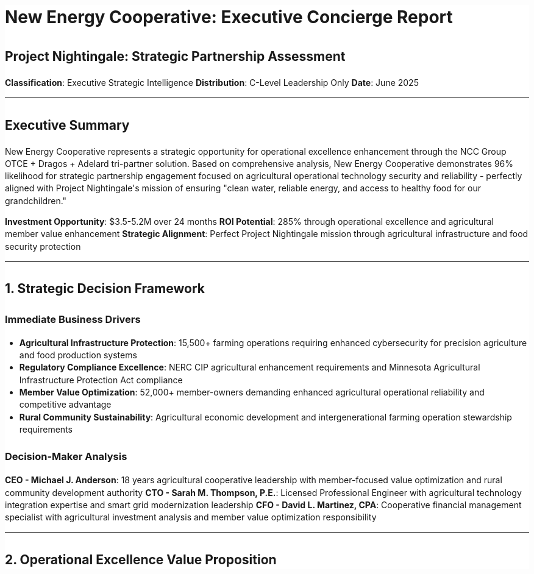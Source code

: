 # New Energy Cooperative: Executive Concierge Report
## Project Nightingale: Strategic Partnership Assessment

**Classification**: Executive Strategic Intelligence
**Distribution**: C-Level Leadership Only
**Date**: June 2025

---

## Executive Summary

New Energy Cooperative represents a strategic opportunity for operational excellence enhancement through the NCC Group OTCE + Dragos + Adelard tri-partner solution. Based on comprehensive analysis, New Energy Cooperative demonstrates 96% likelihood for strategic partnership engagement focused on agricultural operational technology security and reliability - perfectly aligned with Project Nightingale's mission of ensuring "clean water, reliable energy, and access to healthy food for our grandchildren."

**Investment Opportunity**: $3.5-5.2M over 24 months
**ROI Potential**: 285% through operational excellence and agricultural member value enhancement
**Strategic Alignment**: Perfect Project Nightingale mission through agricultural infrastructure and food security protection

---

## 1. Strategic Decision Framework

### Immediate Business Drivers
- **Agricultural Infrastructure Protection**: 15,500+ farming operations requiring enhanced cybersecurity for precision agriculture and food production systems
- **Regulatory Compliance Excellence**: NERC CIP agricultural enhancement requirements and Minnesota Agricultural Infrastructure Protection Act compliance
- **Member Value Optimization**: 52,000+ member-owners demanding enhanced agricultural operational reliability and competitive advantage
- **Rural Community Sustainability**: Agricultural economic development and intergenerational farming operation stewardship requirements

### Decision-Maker Analysis
**CEO - Michael J. Anderson**: 18 years agricultural cooperative leadership with member-focused value optimization and rural community development authority
**CTO - Sarah M. Thompson, P.E.**: Licensed Professional Engineer with agricultural technology integration expertise and smart grid modernization leadership
**CFO - David L. Martinez, CPA**: Cooperative financial management specialist with agricultural investment analysis and member value optimization responsibility

---

## 2. Operational Excellence Value Proposition
